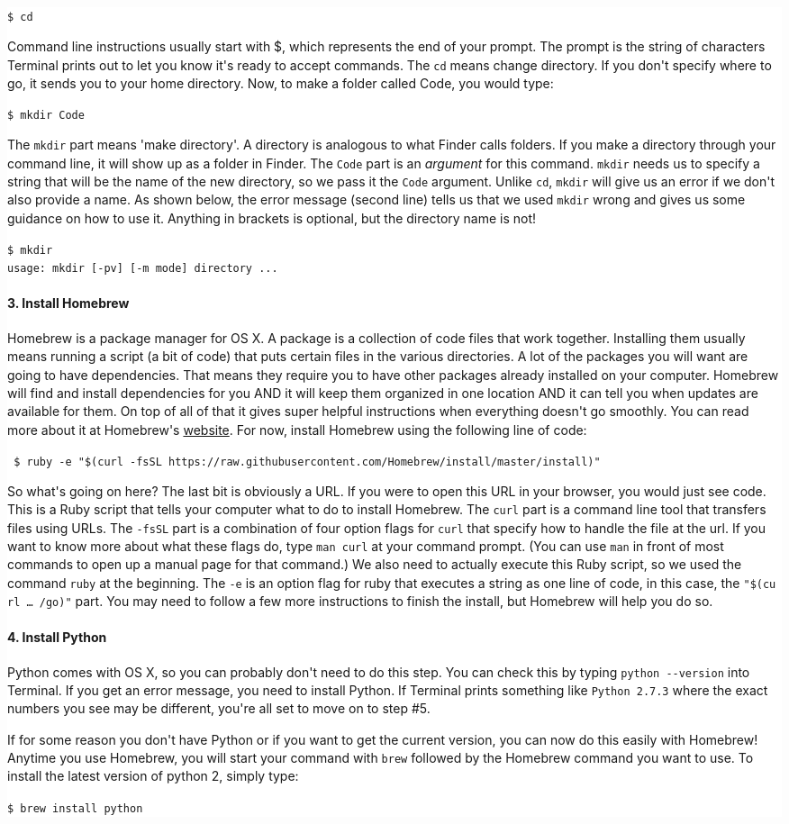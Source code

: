     $ cd

Command line instructions usually start with $, which represents the end of your prompt. The prompt is the string of characters Terminal prints out to let you know it's ready to accept commands. The `cd` means change directory. If you don't specify where to go, it sends you to your home directory. Now, to make a folder called Code, you would type:

    $ mkdir Code

The `mkdir` part means 'make directory'. A directory is analogous to what Finder calls folders. If you make a directory through your command line, it will show up as a folder in Finder. The `Code` part is an *argument* for this command. `mkdir` needs us to specify a string that will be the name of the new directory, so we pass it the `Code` argument. Unlike `cd`, `mkdir` will give us an error if we don't also provide a name. As shown below, the error message (second line) tells us that we used `mkdir` wrong and gives us some guidance on how to use it. Anything in brackets is optional, but the directory name is not!

    $ mkdir
    usage: mkdir [-pv] [-m mode] directory ...


#### 3. Install Homebrew

Homebrew is a package manager for OS X. A package is a collection of code files that work together. Installing them usually means running a script (a bit of code) that puts certain files in the various directories. A lot of the packages you will want are going to have dependencies. That means they require you to have other packages already installed on your computer. Homebrew will find and install dependencies for you AND it will keep them organized in one location AND it can tell you when updates are available for them.  On top of all of that it gives super helpful instructions when everything doesn't go smoothly. You can read more about it at Homebrew's [website][4]. For now, install Homebrew using the following line of code:

     $ ruby -e "$(curl -fsSL https://raw.githubusercontent.com/Homebrew/install/master/install)"

So what's going on here? The last bit is obviously a URL. If you were to open this URL in your browser, you would just see code. This is a Ruby script that tells your computer what to do to install Homebrew. The `curl` part is a command line tool that transfers files using URLs. The `-fsSL` part is a combination of four option flags for `curl` that specify how to handle the file at the url. If you want to know more about what these flags do, type `man curl` at your command prompt. (You can use `man` in front of most commands to open up a manual page for that command.) We also need to actually execute this Ruby script, so we used the command `ruby` at the beginning. The `-e` is an option flag for ruby that executes a string as one line of code, in this case, the `"$(curl … /go)"` part. You may need to follow a few more instructions to finish the install, but Homebrew will help you do so.

#### 4. Install Python

Python comes with OS X, so you can probably don't need to do this step. You can check this by typing `python --version` into Terminal. If you get an error message, you need to install Python. If Terminal prints something like `Python 2.7.3` where the exact numbers you see may be different, you're all set to move on to step #5.

If for some reason you don't have Python or if you want to get the current version, you can now do this easily with Homebrew! Anytime you use Homebrew, you will start your command with `brew` followed by the Homebrew command you want to use. To install the latest version of python 2, simply type:

    $ brew install python


 [1]: https://github.com/kennethreitz/osx-gcc-installer
 [2]: http://lifehacker.com/5633909/who-needs-a-mouse-learn-to-use-the-command-line-for-almost-anything
 [3]: http://cli.learncodethehardway.org/book/
 [4]: http://mxcl.github.com/homebrew/
 [5]: https://pip.pypa.io/en/stable/
 [6]: http://www.virtualenv.org/en/1.9.X/
 [7]: http://www.github.com
 [8]: http://lifehacker.com/5983680/how-the-heck-do-i-use-github
 [9]: http://www.pyladies.com/resources/